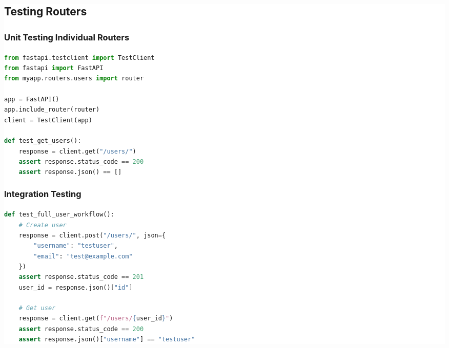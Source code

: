 ## Testing Routers

### Unit Testing Individual Routers
```python
from fastapi.testclient import TestClient
from fastapi import FastAPI
from myapp.routers.users import router

app = FastAPI()
app.include_router(router)
client = TestClient(app)

def test_get_users():
    response = client.get("/users/")
    assert response.status_code == 200
    assert response.json() == []
```

### Integration Testing
```python
def test_full_user_workflow():
    # Create user
    response = client.post("/users/", json={
        "username": "testuser",
        "email": "test@example.com"
    })
    assert response.status_code == 201
    user_id = response.json()["id"]
    
    # Get user
    response = client.get(f"/users/{user_id}")
    assert response.status_code == 200
    assert response.json()["username"] == "testuser"
```
